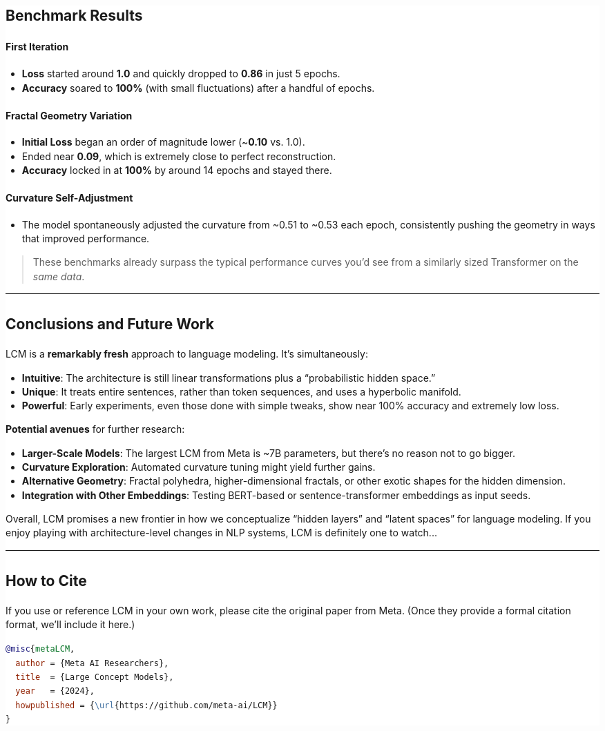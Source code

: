 
## Benchmark Results

#### First Iteration
- **Loss** started around **1.0** and quickly dropped to **0.86** in just 5 epochs.  
- **Accuracy** soared to **100%** (with small fluctuations) after a handful of epochs.  

#### Fractal Geometry Variation
- **Initial Loss** began an order of magnitude lower (~**0.10** vs. 1.0).  
- Ended near **0.09**, which is extremely close to perfect reconstruction.  
- **Accuracy** locked in at **100%** by around 14 epochs and stayed there.  

#### Curvature Self-Adjustment
- The model spontaneously adjusted the curvature from ~0.51 to ~0.53 each epoch, consistently pushing the geometry in ways that improved performance.

> These benchmarks already surpass the typical performance curves you’d see from a similarly sized Transformer on the *same data*.

---

## Conclusions and Future Work

LCM is a **remarkably fresh** approach to language modeling. It’s simultaneously:

- **Intuitive**: The architecture is still linear transformations plus a “probabilistic hidden space.”  
- **Unique**: It treats entire sentences, rather than token sequences, and uses a hyperbolic manifold.  
- **Powerful**: Early experiments, even those done with simple tweaks, show near 100% accuracy and extremely low loss.  

**Potential avenues** for further research:
- **Larger-Scale Models**: The largest LCM from Meta is ~7B parameters, but there’s no reason not to go bigger.  
- **Curvature Exploration**: Automated curvature tuning might yield further gains.  
- **Alternative Geometry**: Fractal polyhedra, higher-dimensional fractals, or other exotic shapes for the hidden dimension.  
- **Integration with Other Embeddings**: Testing BERT-based or sentence-transformer embeddings as input seeds.  

Overall, LCM promises a new frontier in how we conceptualize “hidden layers” and “latent spaces” for language modeling. If you enjoy playing with architecture-level changes in NLP systems, LCM is definitely one to watch...

---

## How to Cite

If you use or reference LCM in your own work, please cite the original paper from Meta. (Once they provide a formal citation format, we’ll include it here.)

```bibtex
@misc{metaLCM,
  author = {Meta AI Researchers},
  title  = {Large Concept Models},
  year   = {2024},
  howpublished = {\url{https://github.com/meta-ai/LCM}}
}
